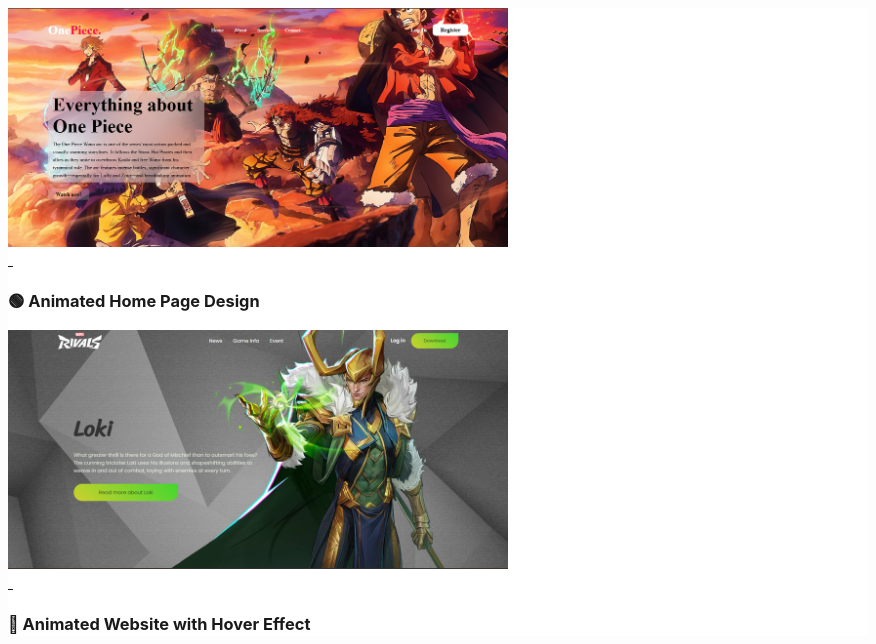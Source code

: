 <img src="images/Projeto7.png" width="500" />
<hr width="5">
<h3> 🟢 Animated Home Page Design </h3>
<img src="images/Projeto8.png" width="500" />
<hr width="5">
<h3> 🔵 Animated Website with Hover Effect </h3>